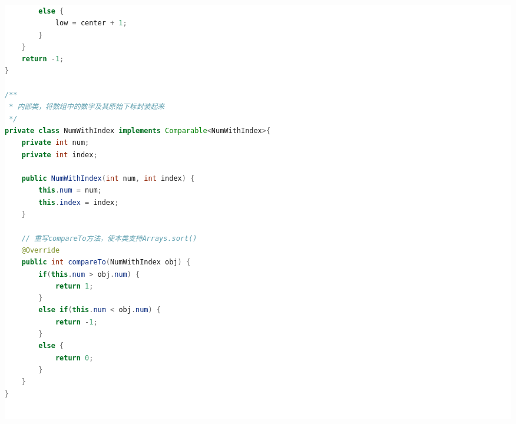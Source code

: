 ```java
        else {
            low = center + 1;
        }
    }
    return -1;
}

/**
 * 内部类，将数组中的数字及其原始下标封装起来
 */
private class NumWithIndex implements Comparable<NumWithIndex>{
    private int num;
    private int index;

    public NumWithIndex(int num, int index) {
        this.num = num;
        this.index = index;
    }

    // 重写compareTo方法，使本类支持Arrays.sort()
    @Override
    public int compareTo(NumWithIndex obj) {
        if(this.num > obj.num) {
            return 1;
        }
        else if(this.num < obj.num) {
            return -1;
        }
        else {
            return 0;
        }
    }
}
```

<br />
